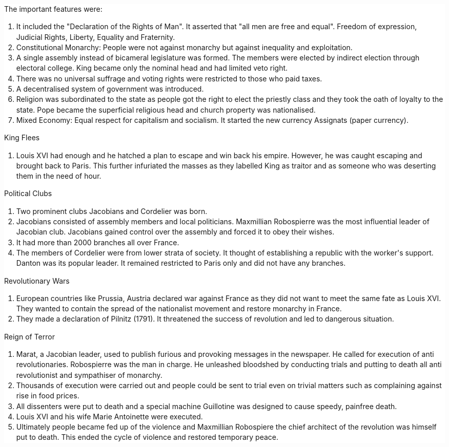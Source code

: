 The important features were:

1. It included the "Declaration of the Rights of Man". It asserted that "all men are free and equal". Freedom of expression, Judicial Rights, Liberty, Equality and Fraternity.
2. Constitutional Monarchy: People were not against monarchy but against inequality and exploitation. 
3. A single assembly instead of bicameral legislature was formed. The members were elected by indirect election through electoral college. King became only the nominal head and had limited veto right.
4. There was no universal suffrage and voting rights were restricted to those who paid taxes.
5. A decentralised system of government was introduced.
6. Religion was subordinated to the state as people got the right to elect the priestly class and they took the oath of loyalty to the state. Pope became the superficial religious head and church property was nationalised.
7. Mixed Economy: Equal respect for capitalism and socialism. It started the new currency Assignats (paper currency).

King Flees

1. Louis XVI had enough and he hatched a plan to escape and win back his empire. However, he was caught escaping and brought back to Paris. This further infuriated the masses as they labelled King as traitor and as someone who was deserting them in the need of hour.

Political Clubs

1. Two prominent clubs Jacobians and Cordelier was born. 
2. Jacobians consisted of assembly members and local politicians. Maxmillian Robospierre was the most influential leader of Jacobian club. Jacobians gained control over the assembly and forced it to obey their wishes.
3. It had more than 2000 branches all over France.
4. The members of Cordelier were from lower strata of society. It thought of establishing a republic with the worker's support. Danton was its popular leader. It remained restricted to Paris only and did not have any branches.

Revolutionary Wars

1. European countries like Prussia, Austria declared war against France as they did not want to meet the same fate as Louis XVI. They wanted to contain the spread of the nationalist movement and restore monarchy in France.
2. They made a declaration of Pilnitz (1791). It threatened the success of revolution and led to dangerous situation.

Reign of Terror

1. Marat, a Jacobian leader, used to publish furious and provoking messages in the newspaper. He called for execution of anti revolutionaries. Robospierre was the man in charge. He unleashed bloodshed by conducting trials and putting to death all anti revolutionist and sympathiser of monarchy. 
2. Thousands of execution were carried out and people could be sent to trial even on trivial matters such as complaining against rise in food prices.
3. All dissenters were put to death and a special machine Guillotine was designed to cause speedy, painfree death.
4. Louis XVI and his wife Marie Antoinette were executed.
5. Ultimately people became fed up of the violence and Maxmillian Robospiere the chief architect of the revolution was himself put to death. This ended the cycle of violence and restored temporary peace.
